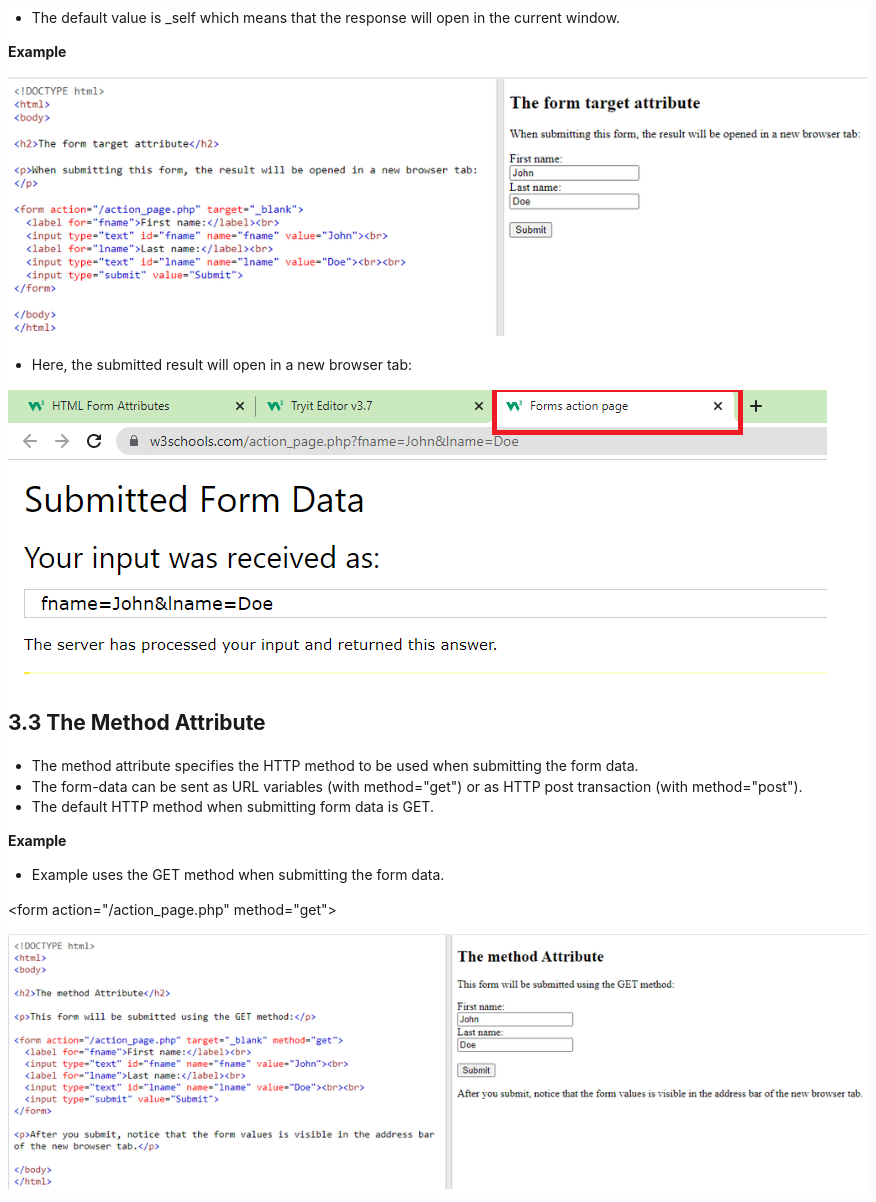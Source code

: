 -   The default value is \_self which means that the response will open in the current window.

**Example**

![](media/7b9d76b30d4b14cfbaeed084642c535a.png)

-   Here, the submitted result will open in a new browser tab:

![](media/274c7e34b07b2c3a9f0bcf0bc9d06d96.png)

## 3.3 The Method Attribute

-   The method attribute specifies the HTTP method to be used when submitting the form data.
-   The form-data can be sent as URL variables (with method="get") or as HTTP post transaction (with method="post").
-   The default HTTP method when submitting form data is GET.

**Example**

-   Example uses the GET method when submitting the form data.

\<form action="/action_page.php" method="get"\>

![](media/8b2152772734379b7b4873d1fa74d20b.png)
